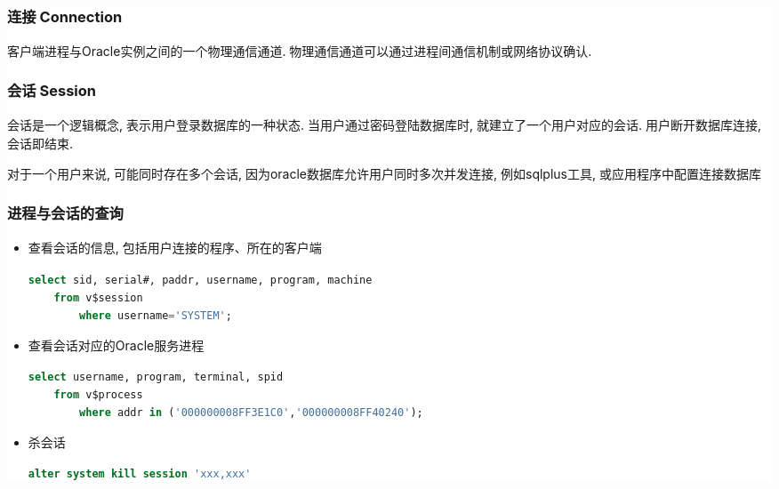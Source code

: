### 连接 Connection

客户端进程与Oracle实例之间的一个物理通信通道. 物理通信通道可以通过进程间通信机制或网络协议确认.

### 会话 Session

会话是一个逻辑概念, 表示用户登录数据库的一种状态. 当用户通过密码登陆数据库时, 就建立了一个用户对应的会话. 用户断开数据库连接, 会话即结束.

对于一个用户来说, 可能同时存在多个会话, 因为oracle数据库允许用户同时多次并发连接, 例如sqlplus工具, 或应用程序中配置连接数据库

### 进程与会话的查询

- 查看会话的信息, 包括用户连接的程序、所在的客户端
  
  ```sql
  select sid, serial#, paddr, username, program, machine
      from v$session
          where username='SYSTEM';
  ```

- 查看会话对应的Oracle服务进程
  
  ```sql
  select username, program, terminal, spid
      from v$process
          where addr in ('000000008FF3E1C0','000000008FF40240');
  ```

- 杀会话
  
  ```sql
  alter system kill session 'xxx,xxx'
  ```
